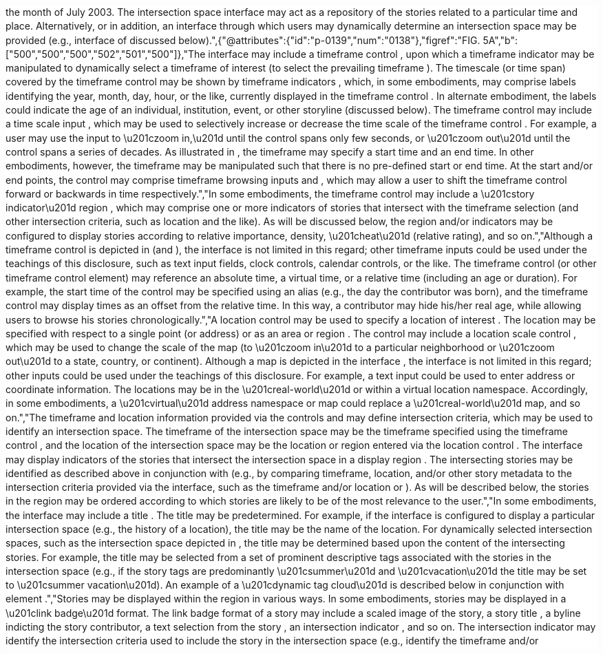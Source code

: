the month of July 2003. The intersection space interface may act as a repository of the stories related to a particular time and place. Alternatively, or in addition, an interface through which users may dynamically determine an intersection space may be provided (e.g., interface  of  discussed below).",{"@attributes":{"id":"p-0139","num":"0138"},"figref":"FIG. 5A","b":["500","500","500","502","501","500"]},"The interface  may include a timeframe control , upon which a timeframe indicator  may be manipulated to dynamically select a timeframe of interest (to select the prevailing timeframe ). The timescale (or time span) covered by the timeframe control  may be shown by timeframe indicators , which, in some embodiments, may comprise labels identifying the year, month, day, hour, or the like, currently displayed in the timeframe control . In alternate embodiment, the labels could indicate the age of an individual, institution, event, or other storyline (discussed below). The timeframe control  may include a time scale input , which may be used to selectively increase or decrease the time scale of the timeframe control . For example, a user may use the input  to \u201czoom in,\u201d until the control  spans only few seconds, or \u201czoom out\u201d until the control  spans a series of decades. As illustrated in , the timeframe  may specify a start time and an end time. In other embodiments, however, the timeframe  may be manipulated such that there is no pre-defined start or end time. At the start and\/or end points, the control  may comprise timeframe browsing inputs and , which may allow a user to shift the timeframe control  forward or backwards in time respectively.","In some embodiments, the timeframe control  may include a \u201cstory indicator\u201d region , which may comprise one or more indicators  of stories that intersect with the timeframe selection  (and other intersection criteria, such as location  and the like). As will be discussed below, the region and\/or indicators  may be configured to display stories according to relative importance, density, \u201cheat\u201d (relative rating), and so on.","Although a timeframe control is depicted in  (and ), the interface  is not limited in this regard; other timeframe inputs could be used under the teachings of this disclosure, such as text input fields, clock controls, calendar controls, or the like. The timeframe control  (or other timeframe control element) may reference an absolute time, a virtual time, or a relative time (including an age or duration). For example, the start time of the control may be specified using an alias (e.g., the day the contributor was born), and the timeframe control  may display times as an offset from the relative time. In this way, a contributor may hide his\/her real age, while allowing users to browse his stories chronologically.","A location control  may be used to specify a location of interest . The location may be specified with respect to a single point (or address)  or as an area or region . The control  may include a location scale control , which may be used to change the scale of the map  (to \u201czoom in\u201d to a particular neighborhood or \u201czoom out\u201d to a state, country, or continent). Although a map  is depicted in the interface , the interface  is not limited in this regard; other inputs could be used under the teachings of this disclosure. For example, a text input could be used to enter address or coordinate information. The locations may be in the \u201creal-world\u201d or within a virtual location namespace. Accordingly, in some embodiments, a \u201cvirtual\u201d address namespace or map could replace a \u201creal-world\u201d map, and so on.","The timeframe and location information provided via the controls  and  may define intersection criteria, which may be used to identify an intersection space. The timeframe of the intersection space may be the timeframe  specified using the timeframe control , and the location of the intersection space may be the location or region entered via the location control . The interface  may display indicators of the stories that intersect the intersection space in a display region . The intersecting stories may be identified as described above in conjunction with  (e.g., by comparing timeframe, location, and\/or other story metadata to the intersection criteria provided via the interface, such as the timeframe  and\/or location  or ). As will be described below, the stories in the region  may be ordered according to which stories are likely to be of the most relevance to the user.","In some embodiments, the interface  may include a title . The title  may be predetermined. For example, if the interface  is configured to display a particular intersection space (e.g., the history of a location), the title may be the name of the location. For dynamically selected intersection spaces, such as the intersection space depicted in , the title  may be determined based upon the content of the intersecting stories. For example, the title  may be selected from a set of prominent descriptive tags associated with the stories in the intersection space (e.g., if the story tags are predominantly \u201csummer\u201d and \u201cvacation\u201d the title  may be set to \u201csummer vacation\u201d). An example of a \u201cdynamic tag cloud\u201d is described below in conjunction with element .","Stories may be displayed within the region  in various ways. In some embodiments, stories may be displayed in a \u201clink badge\u201d format. The link badge format of a story  may include a scaled image  of the story, a story title , a byline  indicting the story contributor, a text selection  from the story , an intersection indicator , and so on. The intersection indicator  may identify the intersection criteria used to include the story  in the intersection space (e.g., identify the timeframe and\/or